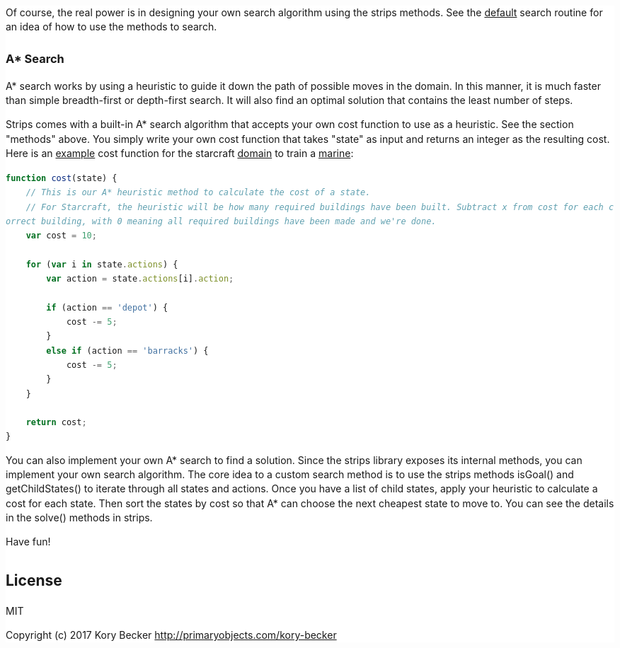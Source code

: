 Of course, the real power is in designing your own search algorithm using the strips methods. See the [default](https://github.com/primaryobjects/strips/blob/master/strips/strips.js#L566) search routine for an idea of how to use the methods to search.

### A* Search

A* search works by using a heuristic to guide it down the path of possible moves in the domain. In this manner, it is much faster than simple breadth-first or depth-first search. It will also find an optimal solution that contains the least number of steps.

Strips comes with a built-in A* search algorithm that accepts your own cost function to use as a heuristic. See the section "methods" above. You simply write your own cost function that takes "state" as input and returns an integer as the resulting cost. Here is an [example](https://github.com/primaryobjects/strips/blob/master/starcraft.js) cost function for the starcraft [domain](https://github.com/primaryobjects/strips/blob/master/examples/starcraft/domain.txt) to train a [marine](https://github.com/primaryobjects/strips/blob/master/examples/starcraft/marine.txt):

```javascript
function cost(state) {
    // This is our A* heuristic method to calculate the cost of a state.
    // For Starcraft, the heuristic will be how many required buildings have been built. Subtract x from cost for each correct building, with 0 meaning all required buildings have been made and we're done.
    var cost = 10;

    for (var i in state.actions) {
        var action = state.actions[i].action;

        if (action == 'depot') {
            cost -= 5;
        }
        else if (action == 'barracks') {
            cost -= 5;
        }
    }
    
    return cost;
}
```

You can also implement your own A* search to find a solution. Since the strips library exposes its internal methods, you can implement your own search algorithm. The core idea to a custom search method is to use the strips methods isGoal() and getChildStates() to iterate through all states and actions. Once you have a list of child states, apply your heuristic to calculate a cost for each state. Then sort the states by cost so that A* can choose the next cheapest state to move to. You can see the details in the solve() methods in strips.

Have fun!

License
-------

MIT

Copyright (c) 2017 Kory Becker
http://primaryobjects.com/kory-becker
